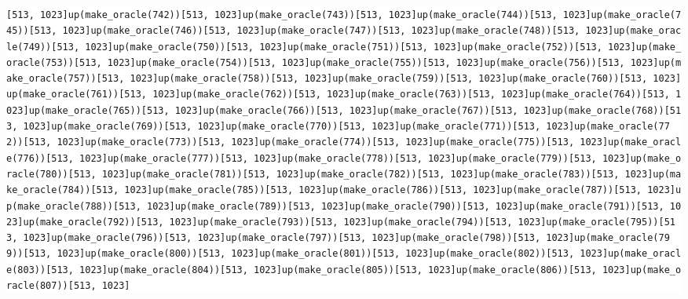 <code>[513,&nbsp;1023]</code></td></tr><tr><td><code>up(make_oracle(742))</code></td><td><code>[513,&nbsp;1023]</code></td></tr><tr><td><code>up(make_oracle(743))</code></td><td><code>[513,&nbsp;1023]</code></td></tr><tr><td><code>up(make_oracle(744))</code></td><td><code>[513,&nbsp;1023]</code></td></tr><tr><td><code>up(make_oracle(745))</code></td><td><code>[513,&nbsp;1023]</code></td></tr><tr><td><code>up(make_oracle(746))</code></td><td><code>[513,&nbsp;1023]</code></td></tr><tr><td><code>up(make_oracle(747))</code></td><td><code>[513,&nbsp;1023]</code></td></tr><tr><td><code>up(make_oracle(748))</code></td><td><code>[513,&nbsp;1023]</code></td></tr><tr><td><code>up(make_oracle(749))</code></td><td><code>[513,&nbsp;1023]</code></td></tr><tr><td><code>up(make_oracle(750))</code></td><td><code>[513,&nbsp;1023]</code></td></tr><tr><td><code>up(make_oracle(751))</code></td><td><code>[513,&nbsp;1023]</code></td></tr><tr><td><code>up(make_oracle(752))</code></td><td><code>[513,&nbsp;1023]</code></td></tr><tr><td><code>up(make_oracle(753))</code></td><td><code>[513,&nbsp;1023]</code></td></tr><tr><td><code>up(make_oracle(754))</code></td><td><code>[513,&nbsp;1023]</code></td></tr><tr><td><code>up(make_oracle(755))</code></td><td><code>[513,&nbsp;1023]</code></td></tr><tr><td><code>up(make_oracle(756))</code></td><td><code>[513,&nbsp;1023]</code></td></tr><tr><td><code>up(make_oracle(757))</code></td><td><code>[513,&nbsp;1023]</code></td></tr><tr><td><code>up(make_oracle(758))</code></td><td><code>[513,&nbsp;1023]</code></td></tr><tr><td><code>up(make_oracle(759))</code></td><td><code>[513,&nbsp;1023]</code></td></tr><tr><td><code>up(make_oracle(760))</code></td><td><code>[513,&nbsp;1023]</code></td></tr><tr><td><code>up(make_oracle(761))</code></td><td><code>[513,&nbsp;1023]</code></td></tr><tr><td><code>up(make_oracle(762))</code></td><td><code>[513,&nbsp;1023]</code></td></tr><tr><td><code>up(make_oracle(763))</code></td><td><code>[513,&nbsp;1023]</code></td></tr><tr><td><code>up(make_oracle(764))</code></td><td><code>[513,&nbsp;1023]</code></td></tr><tr><td><code>up(make_oracle(765))</code></td><td><code>[513,&nbsp;1023]</code></td></tr><tr><td><code>up(make_oracle(766))</code></td><td><code>[513,&nbsp;1023]</code></td></tr><tr><td><code>up(make_oracle(767))</code></td><td><code>[513,&nbsp;1023]</code></td></tr><tr><td><code>up(make_oracle(768))</code></td><td><code>[513,&nbsp;1023]</code></td></tr><tr><td><code>up(make_oracle(769))</code></td><td><code>[513,&nbsp;1023]</code></td></tr><tr><td><code>up(make_oracle(770))</code></td><td><code>[513,&nbsp;1023]</code></td></tr><tr><td><code>up(make_oracle(771))</code></td><td><code>[513,&nbsp;1023]</code></td></tr><tr><td><code>up(make_oracle(772))</code></td><td><code>[513,&nbsp;1023]</code></td></tr><tr><td><code>up(make_oracle(773))</code></td><td><code>[513,&nbsp;1023]</code></td></tr><tr><td><code>up(make_oracle(774))</code></td><td><code>[513,&nbsp;1023]</code></td></tr><tr><td><code>up(make_oracle(775))</code></td><td><code>[513,&nbsp;1023]</code></td></tr><tr><td><code>up(make_oracle(776))</code></td><td><code>[513,&nbsp;1023]</code></td></tr><tr><td><code>up(make_oracle(777))</code></td><td><code>[513,&nbsp;1023]</code></td></tr><tr><td><code>up(make_oracle(778))</code></td><td><code>[513,&nbsp;1023]</code></td></tr><tr><td><code>up(make_oracle(779))</code></td><td><code>[513,&nbsp;1023]</code></td></tr><tr><td><code>up(make_oracle(780))</code></td><td><code>[513,&nbsp;1023]</code></td></tr><tr><td><code>up(make_oracle(781))</code></td><td><code>[513,&nbsp;1023]</code></td></tr><tr><td><code>up(make_oracle(782))</code></td><td><code>[513,&nbsp;1023]</code></td></tr><tr><td><code>up(make_oracle(783))</code></td><td><code>[513,&nbsp;1023]</code></td></tr><tr><td><code>up(make_oracle(784))</code></td><td><code>[513,&nbsp;1023]</code></td></tr><tr><td><code>up(make_oracle(785))</code></td><td><code>[513,&nbsp;1023]</code></td></tr><tr><td><code>up(make_oracle(786))</code></td><td><code>[513,&nbsp;1023]</code></td></tr><tr><td><code>up(make_oracle(787))</code></td><td><code>[513,&nbsp;1023]</code></td></tr><tr><td><code>up(make_oracle(788))</code></td><td><code>[513,&nbsp;1023]</code></td></tr><tr><td><code>up(make_oracle(789))</code></td><td><code>[513,&nbsp;1023]</code></td></tr><tr><td><code>up(make_oracle(790))</code></td><td><code>[513,&nbsp;1023]</code></td></tr><tr><td><code>up(make_oracle(791))</code></td><td><code>[513,&nbsp;1023]</code></td></tr><tr><td><code>up(make_oracle(792))</code></td><td><code>[513,&nbsp;1023]</code></td></tr><tr><td><code>up(make_oracle(793))</code></td><td><code>[513,&nbsp;1023]</code></td></tr><tr><td><code>up(make_oracle(794))</code></td><td><code>[513,&nbsp;1023]</code></td></tr><tr><td><code>up(make_oracle(795))</code></td><td><code>[513,&nbsp;1023]</code></td></tr><tr><td><code>up(make_oracle(796))</code></td><td><code>[513,&nbsp;1023]</code></td></tr><tr><td><code>up(make_oracle(797))</code></td><td><code>[513,&nbsp;1023]</code></td></tr><tr><td><code>up(make_oracle(798))</code></td><td><code>[513,&nbsp;1023]</code></td></tr><tr><td><code>up(make_oracle(799))</code></td><td><code>[513,&nbsp;1023]</code></td></tr><tr><td><code>up(make_oracle(800))</code></td><td><code>[513,&nbsp;1023]</code></td></tr><tr><td><code>up(make_oracle(801))</code></td><td><code>[513,&nbsp;1023]</code></td></tr><tr><td><code>up(make_oracle(802))</code></td><td><code>[513,&nbsp;1023]</code></td></tr><tr><td><code>up(make_oracle(803))</code></td><td><code>[513,&nbsp;1023]</code></td></tr><tr><td><code>up(make_oracle(804))</code></td><td><code>[513,&nbsp;1023]</code></td></tr><tr><td><code>up(make_oracle(805))</code></td><td><code>[513,&nbsp;1023]</code></td></tr><tr><td><code>up(make_oracle(806))</code></td><td><code>[513,&nbsp;1023]</code></td></tr><tr><td><code>up(make_oracle(807))</code></td><td><code>[513,&nbsp;1023]</code></td></tr><tr><td>